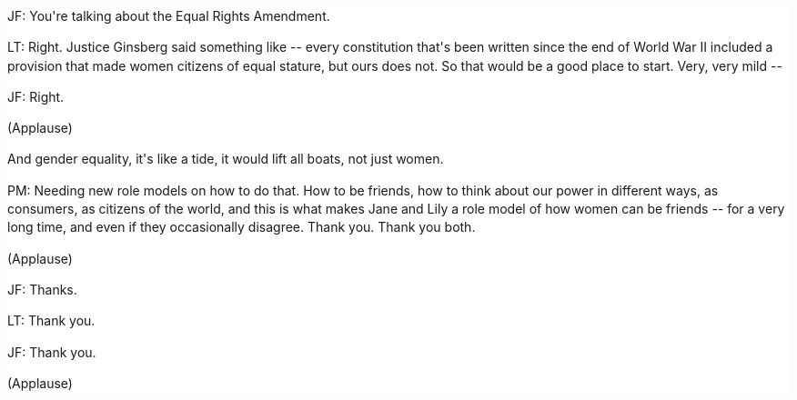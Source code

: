 JF: You&#39;re talking about
the Equal Rights Amendment.

LT: Right.
Justice Ginsberg said something like --
every constitution that&#39;s been written
since the end of World War II
included a provision that made women
citizens of equal stature,
but ours does not.
So that would be a good place to start.
Very, very mild --

JF: Right.

(Applause)

And gender equality, it&#39;s like a tide,
it would lift all boats, not just women.

PM: Needing new role models
on how to do that.
How to be friends,
how to think about our power
in different ways,
as consumers,
as citizens of the world,
and this is what makes Jane and Lily
a role model of how
women can be friends --
for a very long time,
and even if they occasionally disagree.
Thank you.
Thank you both.

(Applause)


JF: Thanks.

LT: Thank you.

JF: Thank you.

(Applause)

